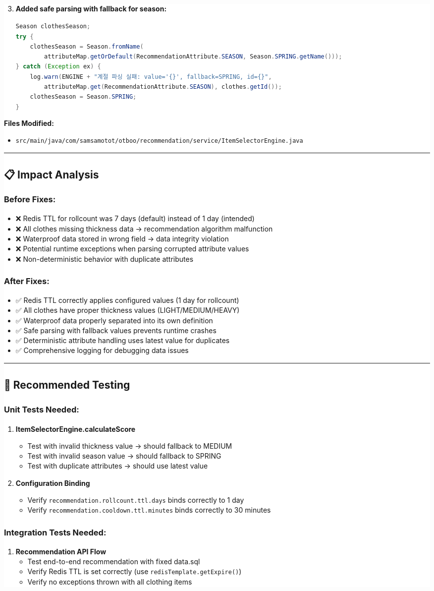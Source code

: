 3. **Added safe parsing with fallback for season:**
   ```java
   Season clothesSeason;
   try {
       clothesSeason = Season.fromName(
           attributeMap.getOrDefault(RecommendationAttribute.SEASON, Season.SPRING.getName()));
   } catch (Exception ex) {
       log.warn(ENGINE + "계절 파싱 실패: value='{}', fallback=SPRING, id={}", 
           attributeMap.get(RecommendationAttribute.SEASON), clothes.getId());
       clothesSeason = Season.SPRING;
   }
   ```

**Files Modified:**
- `src/main/java/com/samsamotot/otboo/recommendation/service/ItemSelectorEngine.java`

---

## 📋 Impact Analysis

### Before Fixes:
- ❌ Redis TTL for rollcount was 7 days (default) instead of 1 day (intended)
- ❌ All clothes missing thickness data → recommendation algorithm malfunction
- ❌ Waterproof data stored in wrong field → data integrity violation
- ❌ Potential runtime exceptions when parsing corrupted attribute values
- ❌ Non-deterministic behavior with duplicate attributes

### After Fixes:
- ✅ Redis TTL correctly applies configured values (1 day for rollcount)
- ✅ All clothes have proper thickness values (LIGHT/MEDIUM/HEAVY)
- ✅ Waterproof data properly separated into its own definition
- ✅ Safe parsing with fallback values prevents runtime crashes
- ✅ Deterministic attribute handling uses latest value for duplicates
- ✅ Comprehensive logging for debugging data issues

---

## 🧪 Recommended Testing

### Unit Tests Needed:
1. **ItemSelectorEngine.calculateScore**
   - Test with invalid thickness value → should fallback to MEDIUM
   - Test with invalid season value → should fallback to SPRING
   - Test with duplicate attributes → should use latest value

2. **Configuration Binding**
   - Verify `recommendation.rollcount.ttl.days` binds correctly to 1 day
   - Verify `recommendation.cooldown.ttl.minutes` binds correctly to 30 minutes

### Integration Tests Needed:
1. **Recommendation API Flow**
   - Test end-to-end recommendation with fixed data.sql
   - Verify Redis TTL is set correctly (use `redisTemplate.getExpire()`)
   - Verify no exceptions thrown with all clothing items
